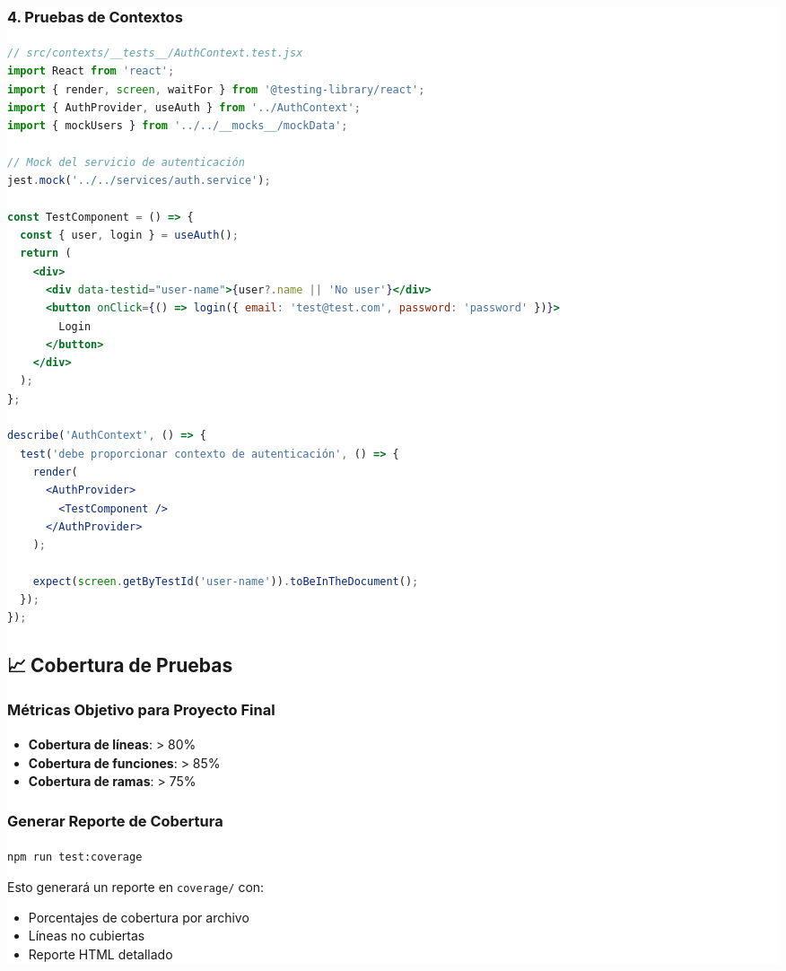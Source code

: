 ### 4. Pruebas de Contextos

```jsx
// src/contexts/__tests__/AuthContext.test.jsx
import React from 'react';
import { render, screen, waitFor } from '@testing-library/react';
import { AuthProvider, useAuth } from '../AuthContext';
import { mockUsers } from '../../__mocks__/mockData';

// Mock del servicio de autenticación
jest.mock('../../services/auth.service');

const TestComponent = () => {
  const { user, login } = useAuth();
  return (
    <div>
      <div data-testid="user-name">{user?.name || 'No user'}</div>
      <button onClick={() => login({ email: 'test@test.com', password: 'password' })}>
        Login
      </button>
    </div>
  );
};

describe('AuthContext', () => {
  test('debe proporcionar contexto de autenticación', () => {
    render(
      <AuthProvider>
        <TestComponent />
      </AuthProvider>
    );
    
    expect(screen.getByTestId('user-name')).toBeInTheDocument();
  });
});
```

## 📈 Cobertura de Pruebas

### Métricas Objetivo para Proyecto Final
- **Cobertura de líneas**: > 80%
- **Cobertura de funciones**: > 85%
- **Cobertura de ramas**: > 75%

### Generar Reporte de Cobertura
```bash
npm run test:coverage
```

Esto generará un reporte en `coverage/` con:
- Porcentajes de cobertura por archivo
- Líneas no cubiertas
- Reporte HTML detallado
